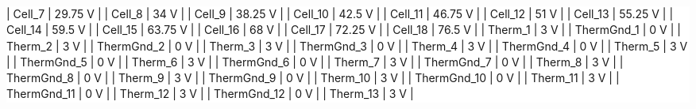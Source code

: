 | Cell_7        | 29.75 V                          |
| Cell_8        | 34 V                             |
| Cell_9        | 38.25 V                          |
| Cell_10       | 42.5 V                           |
| Cell_11       | 46.75 V                          |
| Cell_12       | 51 V                             |
| Cell_13       | 55.25 V                          |
| Cell_14       | 59.5 V                           |
| Cell_15       | 63.75 V                          |
| Cell_16       | 68 V                             |
| Cell_17       | 72.25 V                          |
| Cell_18       | 76.5 V                           |
| Therm_1       | 3 V                              |
| ThermGnd_1    | 0 V                              |
| Therm_2       | 3 V                              |
| ThermGnd_2    | 0 V                              |
| Therm_3       | 3 V                              |
| ThermGnd_3    | 0 V                              |
| Therm_4       | 3 V                              |
| ThermGnd_4    | 0 V                              |
| Therm_5       | 3 V                              |
| ThermGnd_5    | 0 V                              |
| Therm_6       | 3 V                              |
| ThermGnd_6    | 0 V                              |
| Therm_7       | 3 V                              |
| ThermGnd_7    | 0 V                              |
| Therm_8       | 3 V                              |
| ThermGnd_8    | 0 V                              |
| Therm_9       | 3 V                              |
| ThermGnd_9    | 0 V                              |
| Therm_10      | 3 V                              |
| ThermGnd_10   | 0 V                              |
| Therm_11      | 3 V                              |
| ThermGnd_11   | 0 V                              |
| Therm_12      | 3 V                              |
| ThermGnd_12   | 0 V                              |
| Therm_13      | 3 V                              |